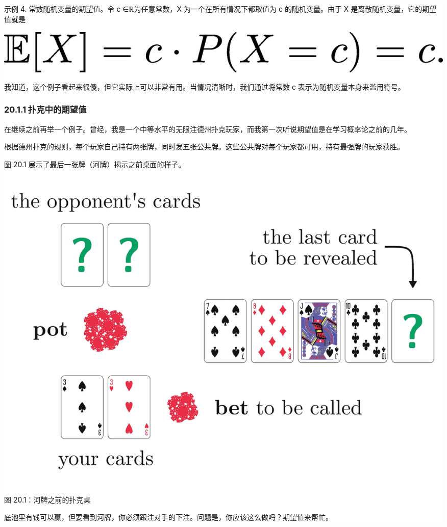 示例 4\. 常数随机变量的期望值。令 c ∈ℝ为任意常数，X 为一个在所有情况下都取值为 c 的随机变量。由于 X 是离散随机变量，它的期望值就是

![𝔼[X ] = c⋅P (X = c) = c. ](img/file1912.png)

我知道，这个例子看起来很傻，但它实际上可以非常有用。当情况清晰时，我们通过将常数 c 表示为随机变量本身来滥用符号。

### 20.1.1 扑克中的期望值

在继续之前再举一个例子。曾经，我是一个中等水平的无限注德州扑克玩家，而我第一次听说期望值是在学习概率论之前的几年。

根据德州扑克的规则，每个玩家自己持有两张牌，同时发五张公共牌。这些公共牌对每个玩家都可用，持有最强牌的玩家获胜。

图 20.1 展示了最后一张牌（河牌）揭示之前桌面的样子。

![PIC](img/file1913.png)

图 20.1：河牌之前的扑克桌

底池里有钱可以赢，但要看到河牌，你必须跟注对手的下注。问题是，你应该这么做吗？期望值来帮忙。
